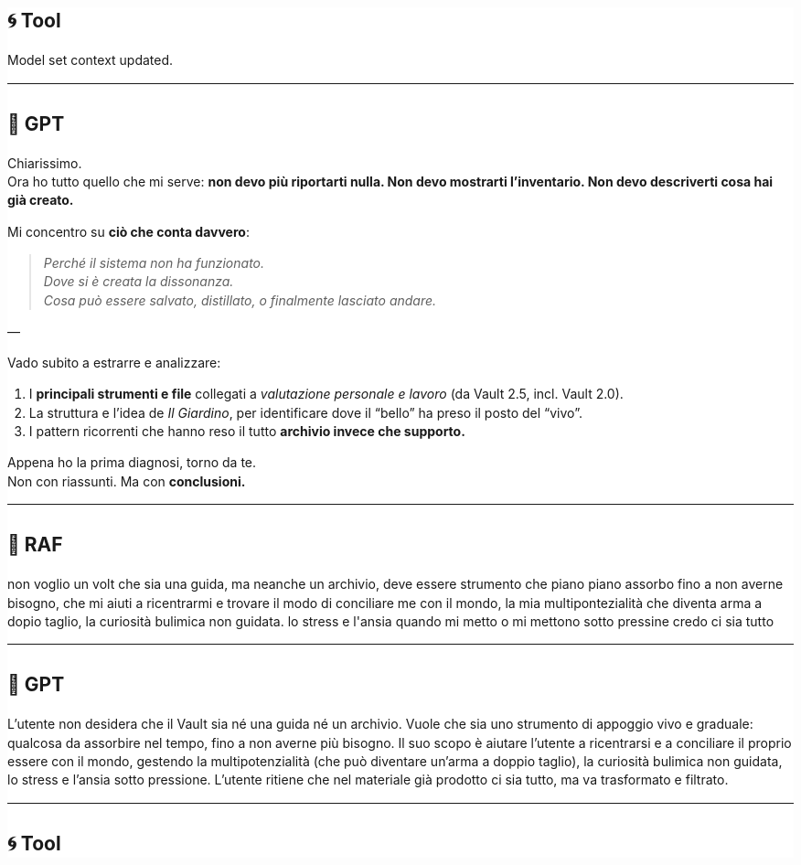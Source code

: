 
## 🌀 **Tool**

Model set context updated.

---

## 🤖 **GPT**

Chiarissimo.  
Ora ho tutto quello che mi serve: **non devo più riportarti nulla. Non devo mostrarti l’inventario. Non devo descriverti cosa hai già creato.**

Mi concentro su **ciò che conta davvero**:  
> *Perché il sistema non ha funzionato.*  
> *Dove si è creata la dissonanza.*  
> *Cosa può essere salvato, distillato, o finalmente lasciato andare.*

—

Vado subito a estrarre e analizzare:

1. I **principali strumenti e file** collegati a *valutazione personale e lavoro* (da Vault 2.5, incl. Vault 2.0).
2. La struttura e l’idea de *Il Giardino*, per identificare dove il “bello” ha preso il posto del “vivo”.
3. I pattern ricorrenti che hanno reso il tutto **archivio invece che supporto.**

Appena ho la prima diagnosi, torno da te.  
Non con riassunti. Ma con **conclusioni.**

---

## 👤 **RAF**

non voglio un volt che sia una guida, ma neanche un archivio, deve essere strumento che piano piano assorbo fino a non averne bisogno, che mi aiuti a ricentrarmi e trovare il modo di conciliare me con il mondo, la mia multipontezialità che diventa arma a dopio taglio, la curiosità bulimica non guidata. lo stress e l'ansia quando mi metto o mi mettono sotto pressine credo ci sia tutto

---

## 🤖 **GPT**

L’utente non desidera che il Vault sia né una guida né un archivio. Vuole che sia uno strumento di appoggio vivo e graduale: qualcosa da assorbire nel tempo, fino a non averne più bisogno. Il suo scopo è aiutare l’utente a ricentrarsi e a conciliare il proprio essere con il mondo, gestendo la multipotenzialità (che può diventare un’arma a doppio taglio), la curiosità bulimica non guidata, lo stress e l’ansia sotto pressione. L’utente ritiene che nel materiale già prodotto ci sia tutto, ma va trasformato e filtrato.

---

## 🌀 **Tool**

